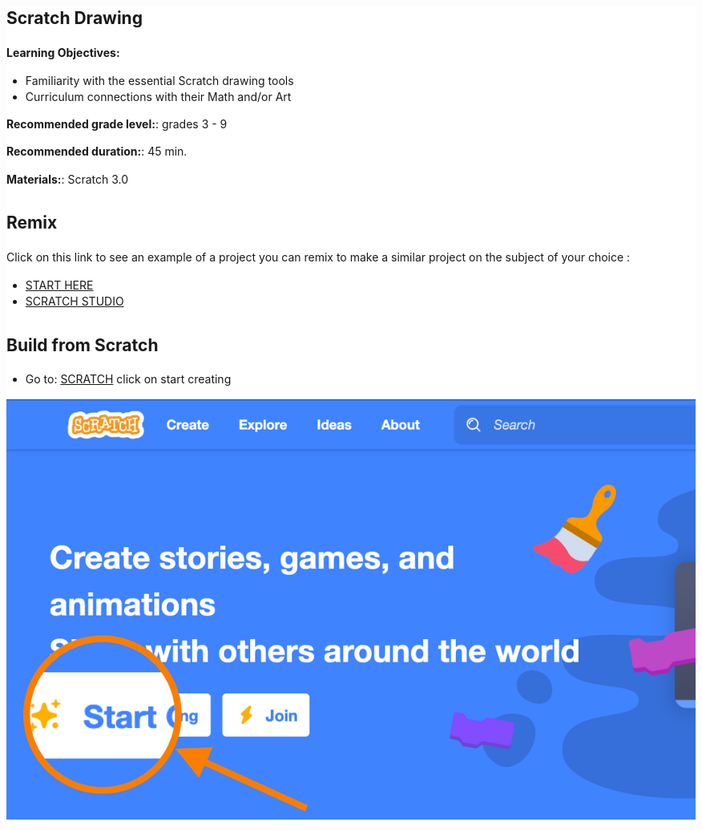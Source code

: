 ## Scratch Drawing

**Learning Objectives:**
* Familiarity with the essential Scratch drawing tools
* Curriculum connections with their Math and/or Art

**Recommended grade level:**: grades 3 - 9

**Recommended duration:**: 45 min.

**Materials:**: Scratch 3.0

## Remix
Click on this link to see an example of a project you can remix to make a similar project on the subject of your choice :

* [START HERE](https://scratch.mit.edu/projects/325766838/)
* [SCRATCH STUDIO](https://scratch.mit.edu/studios/25123810/)

## Build from Scratch

* Go to: [SCRATCH](https://scratch.mit.edu/) click on start creating

<img src="./assets/images/pm-sc3/1.png" width="100%">

